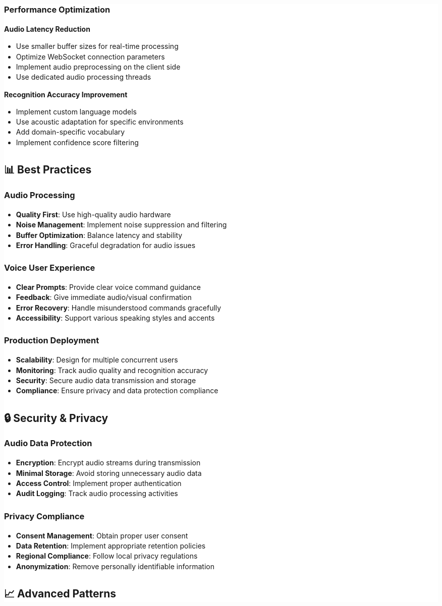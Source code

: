 ### Performance Optimization

**Audio Latency Reduction**
- Use smaller buffer sizes for real-time processing
- Optimize WebSocket connection parameters
- Implement audio preprocessing on the client side
- Use dedicated audio processing threads

**Recognition Accuracy Improvement**
- Implement custom language models
- Use acoustic adaptation for specific environments
- Add domain-specific vocabulary
- Implement confidence score filtering

## 📊 Best Practices

### Audio Processing
- **Quality First**: Use high-quality audio hardware
- **Noise Management**: Implement noise suppression and filtering
- **Buffer Optimization**: Balance latency and stability
- **Error Handling**: Graceful degradation for audio issues

### Voice User Experience
- **Clear Prompts**: Provide clear voice command guidance
- **Feedback**: Give immediate audio/visual confirmation
- **Error Recovery**: Handle misunderstood commands gracefully
- **Accessibility**: Support various speaking styles and accents

### Production Deployment
- **Scalability**: Design for multiple concurrent users
- **Monitoring**: Track audio quality and recognition accuracy
- **Security**: Secure audio data transmission and storage
- **Compliance**: Ensure privacy and data protection compliance

## 🔒 Security & Privacy

### Audio Data Protection
- **Encryption**: Encrypt audio streams during transmission
- **Minimal Storage**: Avoid storing unnecessary audio data
- **Access Control**: Implement proper authentication
- **Audit Logging**: Track audio processing activities

### Privacy Compliance
- **Consent Management**: Obtain proper user consent
- **Data Retention**: Implement appropriate retention policies
- **Regional Compliance**: Follow local privacy regulations
- **Anonymization**: Remove personally identifiable information

## 📈 Advanced Patterns
